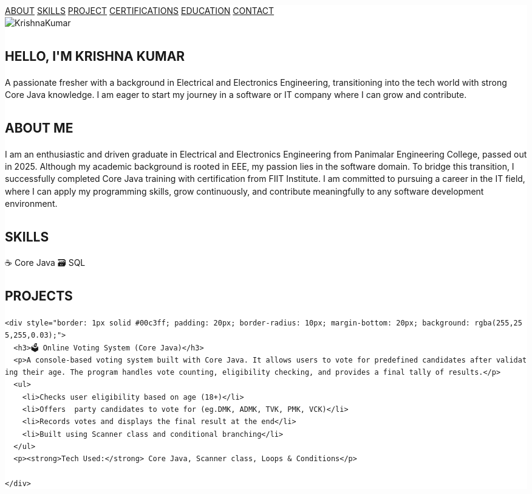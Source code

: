   <nav>
    <a href="#about">ABOUT</a>
    <a href="#skills">SKILLS</a>
    <a href="#projects">PROJECT</a>
    <a href="#certifications">CERTIFICATIONS</a>
    <a href="#education">EDUCATION</a>
    <a href="#contact">CONTACT</a>
  </nav>

  <section class="hero">
    <img src="krishna.jpg.jpg" alt="KrishnaKumar">
    <h2>HELLO, I'M KRISHNA KUMAR</h2>
    <p>A passionate fresher with a background in Electrical and Electronics Engineering, transitioning into the tech world with strong Core Java knowledge. I am eager to start my journey in a software or IT company where I can grow and contribute.</p>
  </section>

  <section id="about">
    <h2>ABOUT ME</h2>
    <p>I am an enthusiastic and driven graduate in Electrical and Electronics Engineering from Panimalar Engineering College, passed out in 2025. Although my academic background is rooted in EEE, my passion lies in the software domain. To bridge this transition, I successfully completed Core Java training with certification from FIIT Institute. I am committed to pursuing a career in the IT field, where I can apply my programming skills, grow continuously, and contribute meaningfully to any software development environment.</p>
  </section>

  <section id="skills">
    <h2>SKILLS</h2>
    <div class="skills">
      <span>☕ Core Java</span>
      <span>🗃️ SQL</span>
    </div>
  </section>

  <section id="projects">
    <h2>PROJECTS</h2>

    <div style="border: 1px solid #00c3ff; padding: 20px; border-radius: 10px; margin-bottom: 20px; background: rgba(255,255,255,0.03);">
      <h3>🗳️ Online Voting System (Core Java)</h3>
      <p>A console-based voting system built with Core Java. It allows users to vote for predefined candidates after validating their age. The program handles vote counting, eligibility checking, and provides a final tally of results.</p>
      <ul>
        <li>Checks user eligibility based on age (18+)</li>
        <li>Offers  party candidates to vote for (eg.DMK, ADMK, TVK, PMK, VCK)</li>
        <li>Records votes and displays the final result at the end</li>
        <li>Built using Scanner class and conditional branching</li>
      </ul>
      <p><strong>Tech Used:</strong> Core Java, Scanner class, Loops & Conditions</p>
      
    </div>
